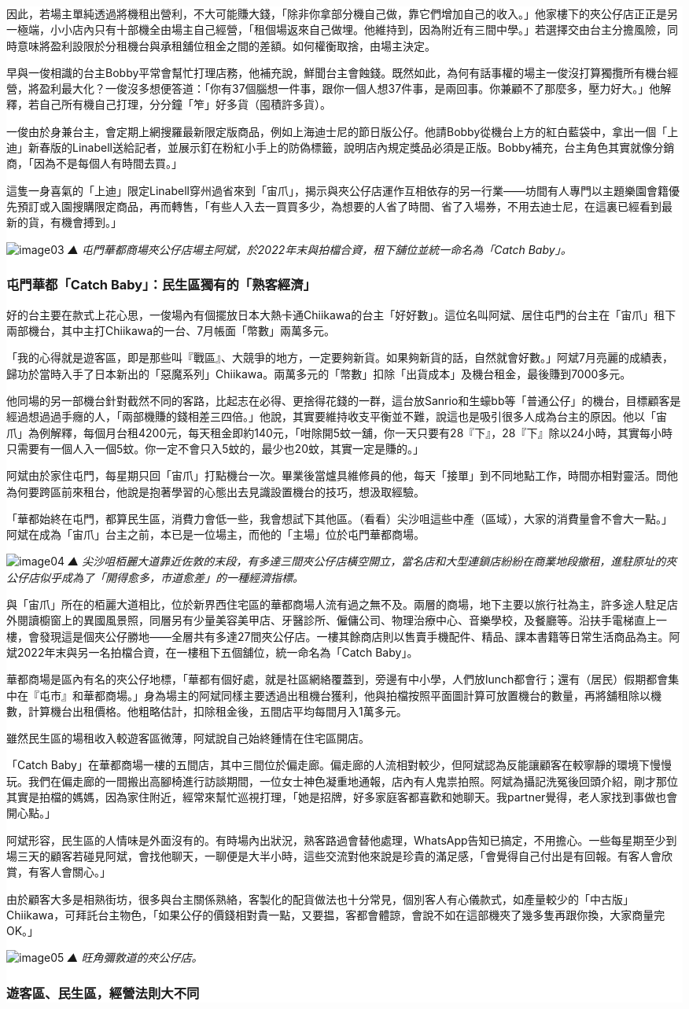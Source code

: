 因此，若場主單純透過將機租出營利，不大可能賺大錢，「除非你拿部分機自己做，靠它們增加自己的收入。」他家樓下的夾公仔店正正是另一極端，小小店內只有十部機全由場主自己經營，「租個場返來自己做埋。他維持到，因為附近有三間中學。」若選擇交由台主分擔風險，同時意味將盈利設限於分租機台與承租舖位租金之間的差額。如何權衡取捨，由場主決定。

早與一俊相識的台主Bobby平常會幫忙打理店務，他補充說，鮮聞台主會蝕錢。既然如此，為何有話事權的場主一俊沒打算獨攬所有機台經營，將盈利最大化？一俊沒多想便答道：「你有37個腦想一件事，跟你一個人想37件事，是兩回事。你兼顧不了那麼多，壓力好大。」他解釋，若自己所有機自己打理，分分鐘「笮」好多貨（囤積許多貨）。

一俊由於身兼台主，會定期上網搜羅最新限定版商品，例如上海迪士尼的節日版公仔。他請Bobby從機台上方的紅白藍袋中，拿出一個「上迪」新春版的Linabell送給記者，並展示釘在粉紅小手上的防偽標籤，說明店內規定獎品必須是正版。Bobby補充，台主角色其實就像分銷商，「因為不是每個人有時間去買。」

這隻一身喜氣的「上迪」限定Linabell穿州過省來到「宙爪」，揭示與夾公仔店運作互相依存的另一行業——坊間有人專門以主題樂園會籍優先預訂或入園搜購限定商品，再而轉售，「有些人入去一買買多少，為想要的人省了時間、省了入場券，不用去迪士尼，在這裏已經看到最新的貨，有機會搏到。」

![image03](https://i.imgur.com/SDdA4m2.jpeg)
_▲ 屯門華都商場夾公仔店場主阿斌，於2022年末與拍檔合資，租下舖位並統一命名為「Catch Baby」。_


### 屯門華都「Catch Baby」：民生區獨有的「熟客經濟」

好的台主要在款式上花心思，一俊場內有個擺放日本大熱卡通Chiikawa的台主「好好數」。這位名叫阿斌、居住屯門的台主在「宙爪」租下兩部機台，其中主打Chiikawa的一台、7月帳面「幣數」兩萬多元。

「我的心得就是遊客區，即是那些叫『戰區』、大競爭的地方，一定要夠新貨。如果夠新貨的話，自然就會好數。」阿斌7月亮麗的成績表，歸功於當時入手了日本新出的「惡魔系列」Chiikawa。兩萬多元的「幣數」扣除「出貨成本」及機台租金，最後賺到7000多元。

他同場的另一部機台針對截然不同的客路，比起志在必得、更捨得花錢的一群，這台放Sanrio和生蠔bb等「普通公仔」的機台，目標顧客是經過想過過手癮的人，「兩部機賺的錢相差三四倍。」他說，其實要維持收支平衡並不難，說這也是吸引很多人成為台主的原因。他以「宙爪」為例解釋，每個月台租4200元，每天租金即約140元，「咁除開5蚊一舖，你一天只要有28『下』，28『下』除以24小時，其實每小時只需要有一個人入一個5蚊。你一定不會只入5蚊的，最少也20蚊，其實一定是賺的。」

阿斌由於家住屯門，每星期只回「宙爪」打點機台一次。畢業後當爐具維修員的他，每天「接單」到不同地點工作，時間亦相對靈活。問他為何要跨區前來租台，他說是抱著學習的心態出去見識設置機台的技巧，想汲取經驗。

「華都始終在屯門，都算民生區，消費力會低一些，我會想試下其他區。（看看）尖沙咀這些中產（區域），大家的消費量會不會大一點。」阿斌在成為「宙爪」台主之前，本已是一位場主，而他的「主場」位於屯門華都商場。

![image04](https://i.imgur.com/qoATA8J.jpeg)
_▲ 尖沙咀栢麗大道靠近佐敦的末段，有多達三間夾公仔店橫空開立，當名店和大型連鎖店紛紛在商業地段撤租，進駐原址的夾公仔店似乎成為了「開得愈多，市道愈差」的一種經濟指標。_

與「宙爪」所在的栢麗大道相比，位於新界西住宅區的華都商場人流有過之無不及。兩層的商場，地下主要以旅行社為主，許多途人駐足店外閱讀櫥窗上的異國風景照，同層另有少量美容美甲店、牙醫診所、僱傭公司、物理治療中心、音樂學校，及餐廳等。沿扶手電梯直上一樓，會發現這是個夾公仔勝地——全層共有多達27間夾公仔店。一樓其餘商店則以售賣手機配件、精品、課本書籍等日常生活商品為主。阿斌2022年末與另一名拍檔合資，在一樓租下五個舖位，統一命名為「Catch Baby」。

華都商場是區內有名的夾公仔地標，「華都有個好處，就是社區網絡覆蓋到，旁邊有中小學，人們放lunch都會行；還有（居民）假期都會集中在『屯市』和華都商場。」身為場主的阿斌同樣主要透過出租機台獲利，他與拍檔按照平面圖計算可放置機台的數量，再將舖租除以機數，計算機台出租價格。他粗略估計，扣除租金後，五間店平均每間月入1萬多元。

雖然民生區的場租收入較遊客區微薄，阿斌說自己始終鍾情在住宅區開店。

「Catch Baby」在華都商場一樓的五間店，其中三間位於偏走廊。偏走廊的人流相對較少，但阿斌認為反能讓顧客在較寧靜的環境下慢慢玩。我們在偏走廊的一間搬出高腳椅進行訪談期間，一位女士神色凝重地通報，店內有人鬼祟拍照。阿斌為攝記洗冤後回頭介紹，剛才那位其實是拍檔的媽媽，因為家住附近，經常來幫忙巡視打理，「她是招牌，好多家庭客都喜歡和她聊天。我partner覺得，老人家找到事做也會開心點。」

阿斌形容，民生區的人情味是外面沒有的。有時場內出狀況，熟客路過會替他處理，WhatsApp告知已搞定，不用擔心。一些每星期至少到場三天的顧客若碰見阿斌，會找他聊天，一聊便是大半小時，這些交流對他來說是珍貴的滿足感，「會覺得自己付出是有回報。有客人會欣賞，有客人會關心。」

由於顧客大多是相熟街坊，很多與台主關係熟絡，客製化的配貨做法也十分常見，個別客人有心儀款式，如產量較少的「中古版」Chiikawa，可拜託台主物色，「如果公仔的價錢相對貴一點，又要揾，客都會體諒，會說不如在這部機夾了幾多隻再跟你換，大家商量完OK。」

![image05](https://i.imgur.com/BoTHkMV.jpeg)
_▲ 旺角彌敦道的夾公仔店。_


### 遊客區、民生區，經營法則大不同
